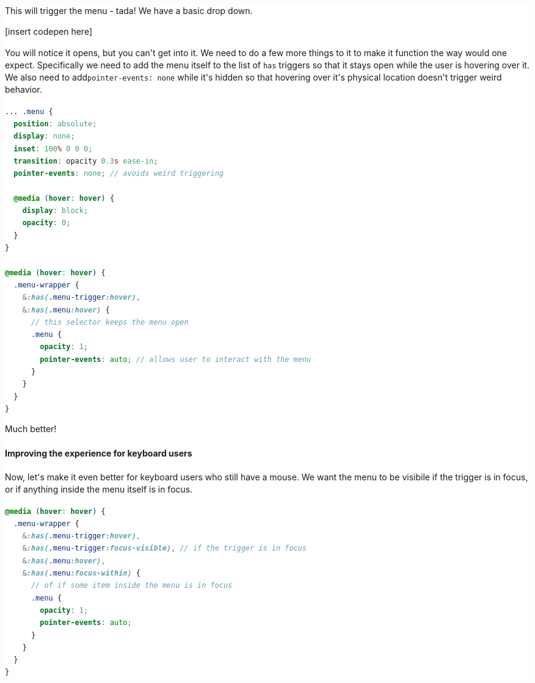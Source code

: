 This will trigger the menu - tada! We have a basic drop down.

[insert codepen here]

You will notice it opens, but you can't get into it. We need to do a few more things to it to make it function the way would one expect. Specifically we need to add the menu itself to the list of `has` triggers so that it stays open while the user is hovering over it. We also need to add`pointer-events: none` while it's hidden so that hovering over it's physical location doesn't trigger weird behavior.

```scss
... .menu {
  position: absolute;
  display: none;
  inset: 100% 0 0 0;
  transition: opacity 0.3s ease-in;
  pointer-events: none; // avoids weird triggering

  @media (hover: hover) {
    display: block;
    opacity: 0;
  }
}

@media (hover: hover) {
  .menu-wrapper {
    &:has(.menu-trigger:hover),
    &:has(.menu:hover) {
      // this selector keeps the menu open
      .menu {
        opacity: 1;
        pointer-events: auto; // allows user to interact with the menu
      }
    }
  }
}
```

Much better!

#### Improving the experience for keyboard users

Now, let's make it even better for keyboard users who still have a mouse. We want the menu to be visibile if the trigger is in focus, or if anything inside the menu itself is in focus.

```scss
@media (hover: hover) {
  .menu-wrapper {
    &:has(.menu-trigger:hover),
    &:has(.menu-trigger:focus-visible), // if the trigger is in focus
    &:has(.menu:hover),
    &:has(.menu:focus-within) {
      // of if some item inside the menu is in focus
      .menu {
        opacity: 1;
        pointer-events: auto;
      }
    }
  }
}
```
